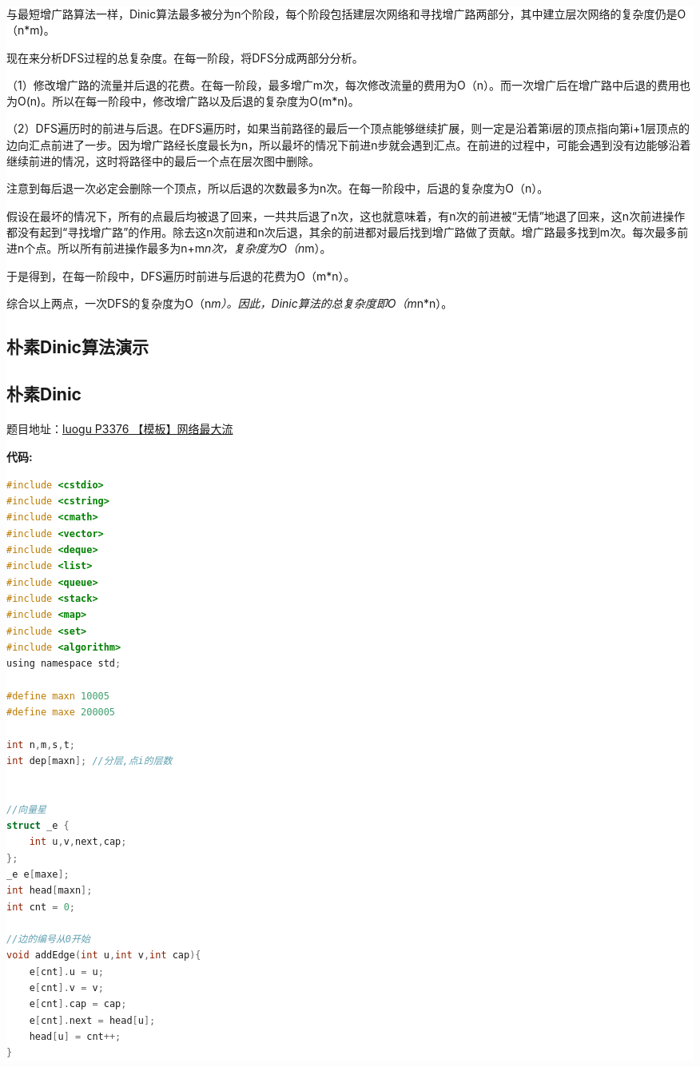 与最短增广路算法一样，Dinic算法最多被分为n个阶段，每个阶段包括建层次网络和寻找增广路两部分，其中建立层次网络的复杂度仍是O（n*m)。

现在来分析DFS过程的总复杂度。在每一阶段，将DFS分成两部分分析。

（1）修改增广路的流量并后退的花费。在每一阶段，最多增广m次，每次修改流量的费用为O（n）。而一次增广后在增广路中后退的费用也为O(n)。所以在每一阶段中，修改增广路以及后退的复杂度为O(m*n)。

（2）DFS遍历时的前进与后退。在DFS遍历时，如果当前路径的最后一个顶点能够继续扩展，则一定是沿着第i层的顶点指向第i+1层顶点的边向汇点前进了一步。因为增广路经长度最长为n，所以最坏的情况下前进n步就会遇到汇点。在前进的过程中，可能会遇到没有边能够沿着继续前进的情况，这时将路径中的最后一个点在层次图中删除。

注意到每后退一次必定会删除一个顶点，所以后退的次数最多为n次。在每一阶段中，后退的复杂度为O（n）。

假设在最坏的情况下，所有的点最后均被退了回来，一共共后退了n次，这也就意味着，有n次的前进被“无情”地退了回来，这n次前进操作都没有起到“寻找增广路”的作用。除去这n次前进和n次后退，其余的前进都对最后找到增广路做了贡献。增广路最多找到m次。每次最多前进n个点。所以所有前进操作最多为n+m*n次，复杂度为O（n*m）。

于是得到，在每一阶段中，DFS遍历时前进与后退的花费为O（m*n）。

综合以上两点，一次DFS的复杂度为O（n*m）。因此，Dinic算法的总复杂度即O（m*n*n）。


## 朴素Dinic算法演示

<x-gif src="Dinic1.gif"></x-gif>

## 朴素Dinic


题目地址：[luogu P3376 【模板】网络最大流](https://www.luogu.org/problemnew/show/P3376)

**代码:**

```c
#include <cstdio>
#include <cstring>
#include <cmath>
#include <vector>
#include <deque>
#include <list>
#include <queue>
#include <stack>
#include <map>
#include <set>
#include <algorithm>
using namespace std;

#define maxn 10005
#define maxe 200005

int n,m,s,t;
int dep[maxn]; //分层,点i的层数


//向量星
struct _e {
    int u,v,next,cap;
};
_e e[maxe];
int head[maxn];
int cnt = 0;

//边的编号从0开始
void addEdge(int u,int v,int cap){
    e[cnt].u = u;
    e[cnt].v = v;
    e[cnt].cap = cap;
    e[cnt].next = head[u];
    head[u] = cnt++;
}

```